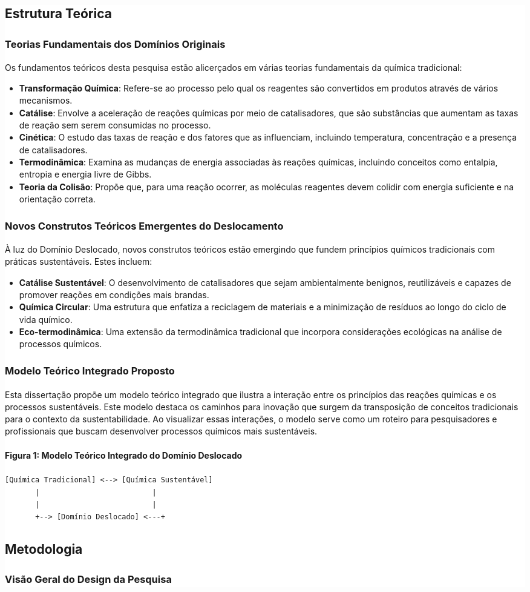 ## Estrutura Teórica

### Teorias Fundamentais dos Domínios Originais

Os fundamentos teóricos desta pesquisa estão alicerçados em várias teorias fundamentais da química tradicional:

- **Transformação Química**: Refere-se ao processo pelo qual os reagentes são convertidos em produtos através de vários mecanismos.
- **Catálise**: Envolve a aceleração de reações químicas por meio de catalisadores, que são substâncias que aumentam as taxas de reação sem serem consumidas no processo.
- **Cinética**: O estudo das taxas de reação e dos fatores que as influenciam, incluindo temperatura, concentração e a presença de catalisadores.
- **Termodinâmica**: Examina as mudanças de energia associadas às reações químicas, incluindo conceitos como entalpia, entropia e energia livre de Gibbs.
- **Teoria da Colisão**: Propõe que, para uma reação ocorrer, as moléculas reagentes devem colidir com energia suficiente e na orientação correta.

### Novos Construtos Teóricos Emergentes do Deslocamento

À luz do Domínio Deslocado, novos construtos teóricos estão emergindo que fundem princípios químicos tradicionais com práticas sustentáveis. Estes incluem:

- **Catálise Sustentável**: O desenvolvimento de catalisadores que sejam ambientalmente benignos, reutilizáveis e capazes de promover reações em condições mais brandas.
- **Química Circular**: Uma estrutura que enfatiza a reciclagem de materiais e a minimização de resíduos ao longo do ciclo de vida químico.
- **Eco-termodinâmica**: Uma extensão da termodinâmica tradicional que incorpora considerações ecológicas na análise de processos químicos.

### Modelo Teórico Integrado Proposto

Esta dissertação propõe um modelo teórico integrado que ilustra a interação entre os princípios das reações químicas e os processos sustentáveis. Este modelo destaca os caminhos para inovação que surgem da transposição de conceitos tradicionais para o contexto da sustentabilidade. Ao visualizar essas interações, o modelo serve como um roteiro para pesquisadores e profissionais que buscam desenvolver processos químicos mais sustentáveis.

#### Figura 1: Modelo Teórico Integrado do Domínio Deslocado

```
[Química Tradicional] <--> [Química Sustentável]
       |                          |
       |                          |
       +--> [Domínio Deslocado] <---+
```

## Metodologia

### Visão Geral do Design da Pesquisa
